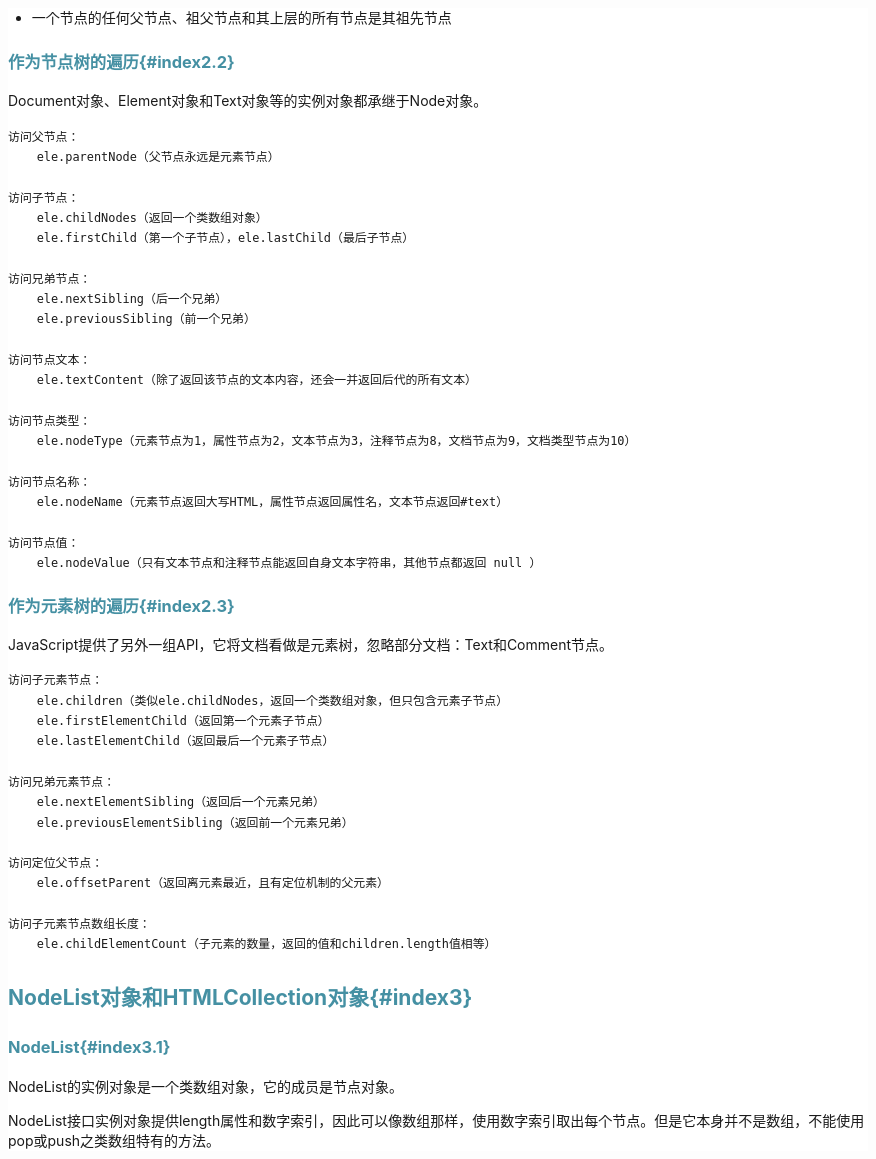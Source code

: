 * 一个节点的任何父节点、祖父节点和其上层的所有节点是其祖先节点

### <font color="4590a3">作为节点树的遍历{#index2.2}</font>

Document对象、Element对象和Text对象等的实例对象都承继于Node对象。
	
	访问父节点：
		ele.parentNode（父节点永远是元素节点）	
	
	访问子节点：
		ele.childNodes（返回一个类数组对象）
		ele.firstChild（第一个子节点），ele.lastChild（最后子节点）
	
	访问兄弟节点：
		ele.nextSibling（后一个兄弟）
		ele.previousSibling（前一个兄弟）
	
	访问节点文本：
		ele.textContent（除了返回该节点的文本内容，还会一并返回后代的所有文本）
	
	访问节点类型：
		ele.nodeType（元素节点为1，属性节点为2，文本节点为3，注释节点为8，文档节点为9，文档类型节点为10）
	
	访问节点名称：
		ele.nodeName（元素节点返回大写HTML，属性节点返回属性名，文本节点返回#text）
	
	访问节点值：
		ele.nodeValue（只有文本节点和注释节点能返回自身文本字符串，其他节点都返回 null ）

### <font color="4590a3">作为元素树的遍历{#index2.3}</font>

JavaScript提供了另外一组API，它将文档看做是元素树，忽略部分文档：Text和Comment节点。

	访问子元素节点：
		ele.children（类似ele.childNodes，返回一个类数组对象，但只包含元素子节点）
		ele.firstElementChild（返回第一个元素子节点）
		ele.lastElementChild（返回最后一个元素子节点）
	
	访问兄弟元素节点：
		ele.nextElementSibling（返回后一个元素兄弟）
		ele.previousElementSibling（返回前一个元素兄弟）
	
	访问定位父节点：
		ele.offsetParent（返回离元素最近，且有定位机制的父元素）
	
	访问子元素节点数组长度：
		ele.childElementCount（子元素的数量，返回的值和children.length值相等）


## <font color="4590a3">NodeList对象和HTMLCollection对象{#index3}</font>

### <font color="4590a3">NodeList{#index3.1}</font>

NodeList的实例对象是一个类数组对象，它的成员是节点对象。

NodeList接口实例对象提供length属性和数字索引，因此可以像数组那样，使用数字索引取出每个节点。但是它本身并不是数组，不能使用pop或push之类数组特有的方法。
	